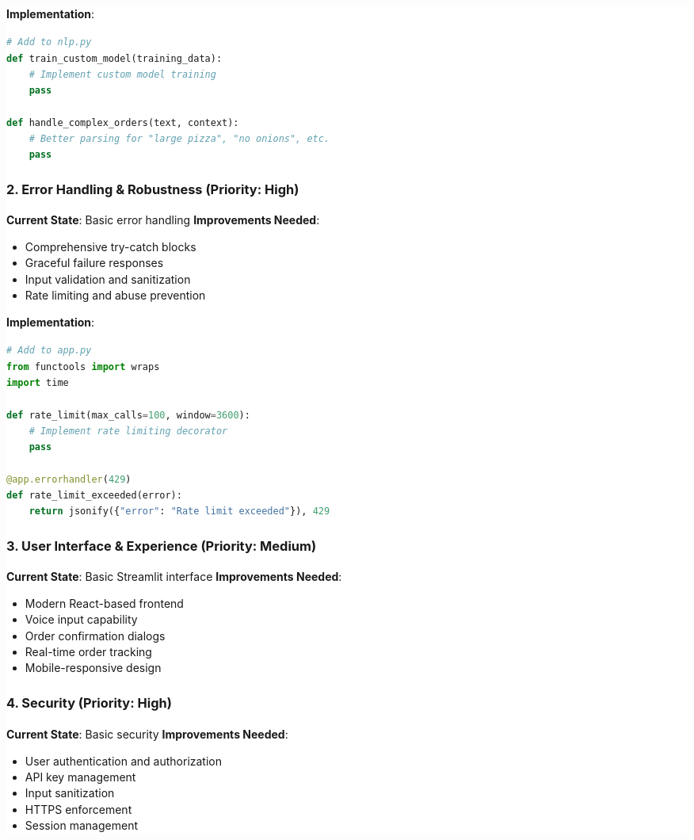 **Implementation**:
```python
# Add to nlp.py
def train_custom_model(training_data):
    # Implement custom model training
    pass

def handle_complex_orders(text, context):
    # Better parsing for "large pizza", "no onions", etc.
    pass
```

### 2. Error Handling & Robustness (Priority: High)
**Current State**: Basic error handling
**Improvements Needed**:
- Comprehensive try-catch blocks
- Graceful failure responses
- Input validation and sanitization
- Rate limiting and abuse prevention

**Implementation**:
```python
# Add to app.py
from functools import wraps
import time

def rate_limit(max_calls=100, window=3600):
    # Implement rate limiting decorator
    pass

@app.errorhandler(429)
def rate_limit_exceeded(error):
    return jsonify({"error": "Rate limit exceeded"}), 429
```

### 3. User Interface & Experience (Priority: Medium)
**Current State**: Basic Streamlit interface
**Improvements Needed**:
- Modern React-based frontend
- Voice input capability
- Order confirmation dialogs
- Real-time order tracking
- Mobile-responsive design

### 4. Security (Priority: High)
**Current State**: Basic security
**Improvements Needed**:
- User authentication and authorization
- API key management
- Input sanitization
- HTTPS enforcement
- Session management
